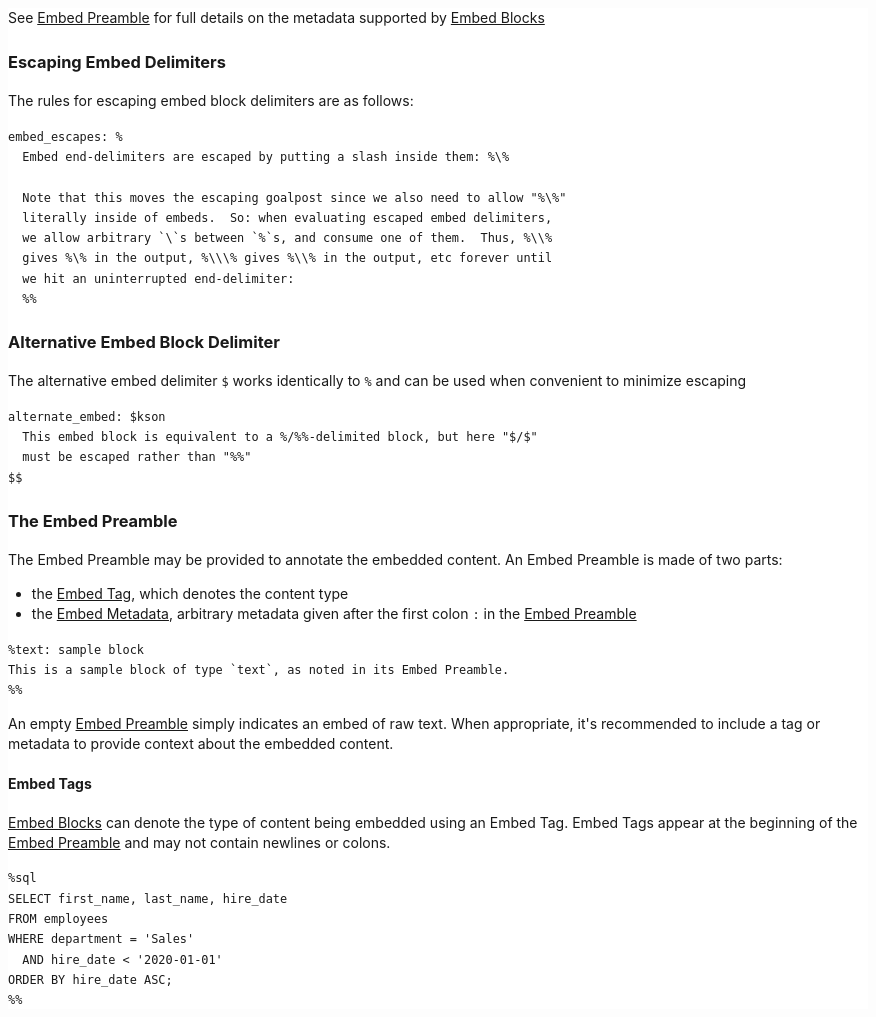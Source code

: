 See [Embed Preamble](#the-embed-preamble) for full details on the metadata supported by [Embed Blocks](#embed-blocks)

### Escaping Embed Delimiters
The rules for escaping embed block delimiters are as follows:
```kson
embed_escapes: %
  Embed end-delimiters are escaped by putting a slash inside them: %\%

  Note that this moves the escaping goalpost since we also need to allow "%\%"
  literally inside of embeds.  So: when evaluating escaped embed delimiters,
  we allow arbitrary `\`s between `%`s, and consume one of them.  Thus, %\\%
  gives %\% in the output, %\\\% gives %\\% in the output, etc forever until
  we hit an uninterrupted end-delimiter:
  %%
```

### Alternative Embed Block Delimiter

The alternative embed delimiter `$` works identically to `%` and can be used when convenient to minimize
escaping

```
alternate_embed: $kson
  This embed block is equivalent to a %/%%-delimited block, but here "$/$"
  must be escaped rather than "%%"
$$
```


### The Embed Preamble

The Embed Preamble may be provided to annotate the embedded content. An Embed Preamble is made of two parts:

- the [Embed Tag](#embed-tags), which denotes the content type
- the [Embed Metadata](#embed-metadata), arbitrary metadata given after the first colon `:` in
  the [Embed Preamble](#the-embed-preamble)

```
%text: sample block
This is a sample block of type `text`, as noted in its Embed Preamble.
%% 
```

An empty [Embed Preamble](#the-embed-preamble) simply indicates an embed of raw text. When appropriate, it's recommended to include a tag or metadata to provide context about the embedded content.

#### Embed Tags

[Embed Blocks](#embed-blocks) can denote the type of content being embedded using an Embed Tag. Embed Tags appear at the
beginning of the [Embed Preamble](#the-embed-preamble) and may not contain newlines or colons.

```kson
%sql
SELECT first_name, last_name, hire_date
FROM employees
WHERE department = 'Sales' 
  AND hire_date < '2020-01-01'
ORDER BY hire_date ASC;
%%
```
